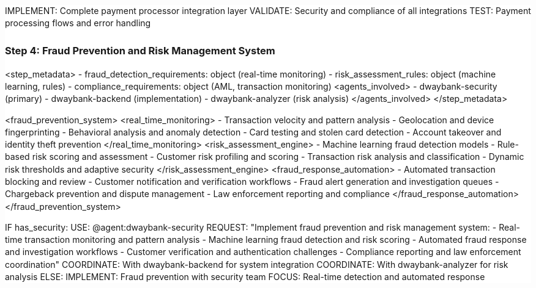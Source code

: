   IMPLEMENT: Complete payment processor integration layer
  VALIDATE: Security and compliance of all integrations
  TEST: Payment processing flows and error handling
</instructions>

</step>

<step number="4" name="fraud_prevention_system">

### Step 4: Fraud Prevention and Risk Management System

<step_metadata>
  <inputs>
    - fraud_detection_requirements: object (real-time monitoring)
    - risk_assessment_rules: object (machine learning, rules)
    - compliance_requirements: object (AML, transaction monitoring)
  </inputs>
  <agents_involved>
    - dwaybank-security (primary)
    - dwaybank-backend (implementation)
    - dwaybank-analyzer (risk analysis)
  </agents_involved>
</step_metadata>

<fraud_prevention_system>
  <real_time_monitoring>
    - Transaction velocity and pattern analysis
    - Geolocation and device fingerprinting
    - Behavioral analysis and anomaly detection
    - Card testing and stolen card detection
    - Account takeover and identity theft prevention
  </real_time_monitoring>
  <risk_assessment_engine>
    - Machine learning fraud detection models
    - Rule-based risk scoring and assessment
    - Customer risk profiling and scoring
    - Transaction risk analysis and classification
    - Dynamic risk thresholds and adaptive security
  </risk_assessment_engine>
  <fraud_response_automation>
    - Automated transaction blocking and review
    - Customer notification and verification workflows
    - Fraud alert generation and investigation queues
    - Chargeback prevention and dispute management
    - Law enforcement reporting and compliance
  </fraud_response_automation>
</fraud_prevention_system>

<instructions>
  IF has_security:
    USE: @agent:dwaybank-security
    REQUEST: "Implement fraud prevention and risk management system:
              - Real-time transaction monitoring and pattern analysis
              - Machine learning fraud detection and risk scoring
              - Automated fraud response and investigation workflows
              - Customer verification and authentication challenges
              - Compliance reporting and law enforcement coordination"
    COORDINATE: With dwaybank-backend for system integration
    COORDINATE: With dwaybank-analyzer for risk analysis
  ELSE:
    IMPLEMENT: Fraud prevention with security team
    FOCUS: Real-time detection and automated response
  